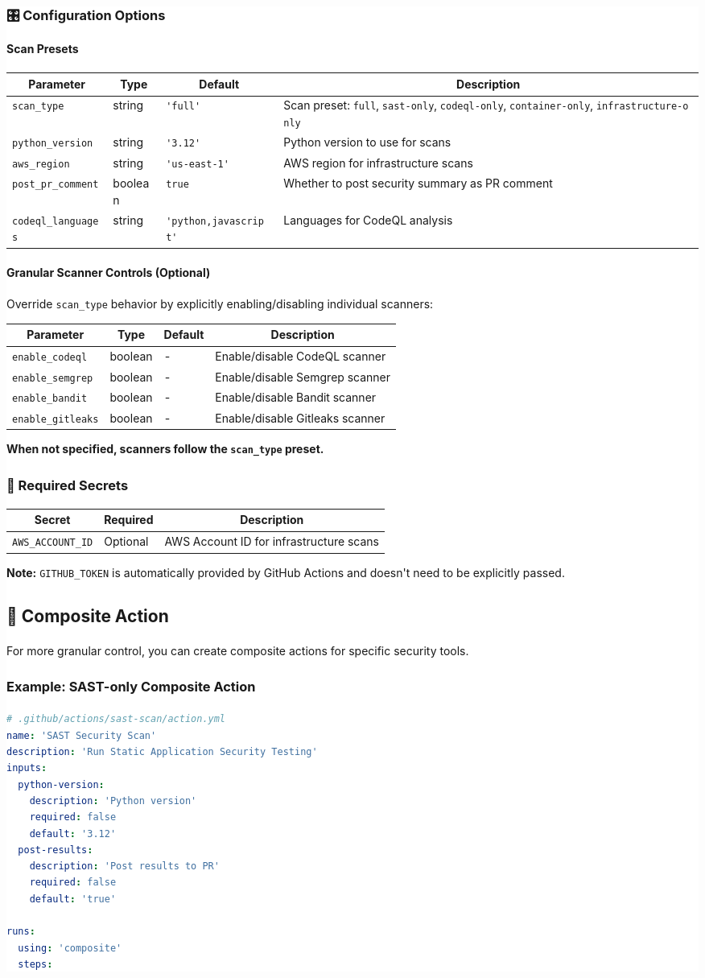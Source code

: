 ```yaml
```

### 🎛️ Configuration Options

#### Scan Presets

| Parameter | Type | Default | Description |
|-----------|------|---------|-------------|
| `scan_type` | string | `'full'` | Scan preset: `full`, `sast-only`, `codeql-only`, `container-only`, `infrastructure-only` |
| `python_version` | string | `'3.12'` | Python version to use for scans |
| `aws_region` | string | `'us-east-1'` | AWS region for infrastructure scans |
| `post_pr_comment` | boolean | `true` | Whether to post security summary as PR comment |
| `codeql_languages` | string | `'python,javascript'` | Languages for CodeQL analysis |

#### Granular Scanner Controls (Optional)

Override `scan_type` behavior by explicitly enabling/disabling individual scanners:

| Parameter | Type | Default | Description |
|-----------|------|---------|-------------|
| `enable_codeql` | boolean | - | Enable/disable CodeQL scanner |
| `enable_semgrep` | boolean | - | Enable/disable Semgrep scanner |
| `enable_bandit` | boolean | - | Enable/disable Bandit scanner |
| `enable_gitleaks` | boolean | - | Enable/disable Gitleaks scanner |

**When not specified, scanners follow the `scan_type` preset.**

### 🔐 Required Secrets

| Secret | Required | Description |
|--------|----------|-------------|
| `AWS_ACCOUNT_ID` | Optional | AWS Account ID for infrastructure scans |

**Note:** `GITHUB_TOKEN` is automatically provided by GitHub Actions and doesn't need to be explicitly passed.

## 🧩 Composite Action

For more granular control, you can create composite actions for specific security tools.

### Example: SAST-only Composite Action

```yaml
# .github/actions/sast-scan/action.yml
name: 'SAST Security Scan'
description: 'Run Static Application Security Testing'
inputs:
  python-version:
    description: 'Python version'
    required: false
    default: '3.12'
  post-results:
    description: 'Post results to PR'
    required: false
    default: 'true'

runs:
  using: 'composite'
  steps:
```